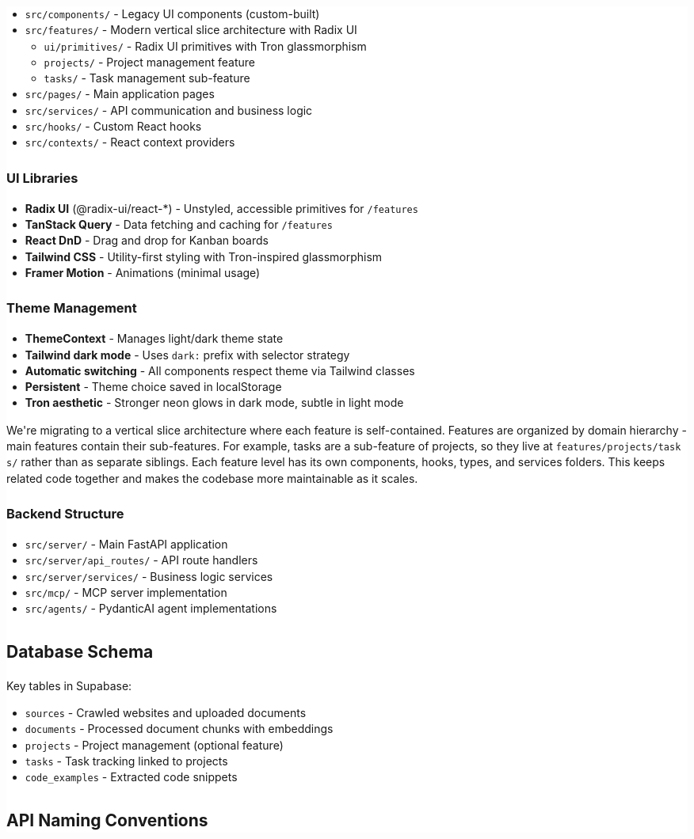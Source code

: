 - `src/components/` - Legacy UI components (custom-built)
- `src/features/` - Modern vertical slice architecture with Radix UI
  - `ui/primitives/` - Radix UI primitives with Tron glassmorphism
  - `projects/` - Project management feature
  - `tasks/` - Task management sub-feature
- `src/pages/` - Main application pages
- `src/services/` - API communication and business logic
- `src/hooks/` - Custom React hooks
- `src/contexts/` - React context providers

### UI Libraries

- **Radix UI** (@radix-ui/react-\*) - Unstyled, accessible primitives for `/features`
- **TanStack Query** - Data fetching and caching for `/features`
- **React DnD** - Drag and drop for Kanban boards
- **Tailwind CSS** - Utility-first styling with Tron-inspired glassmorphism
- **Framer Motion** - Animations (minimal usage)

### Theme Management

- **ThemeContext** - Manages light/dark theme state
- **Tailwind dark mode** - Uses `dark:` prefix with selector strategy
- **Automatic switching** - All components respect theme via Tailwind classes
- **Persistent** - Theme choice saved in localStorage
- **Tron aesthetic** - Stronger neon glows in dark mode, subtle in light mode

We're migrating to a vertical slice architecture where each feature is self-contained. Features are organized by domain hierarchy - main features contain their sub-features. For example, tasks are a sub-feature of projects, so they live at `features/projects/tasks/` rather than as separate siblings. Each feature level has its own components, hooks, types, and services folders. This keeps related code together and makes the codebase more maintainable as it scales.

### Backend Structure

- `src/server/` - Main FastAPI application
- `src/server/api_routes/` - API route handlers
- `src/server/services/` - Business logic services
- `src/mcp/` - MCP server implementation
- `src/agents/` - PydanticAI agent implementations

## Database Schema

Key tables in Supabase:

- `sources` - Crawled websites and uploaded documents
- `documents` - Processed document chunks with embeddings
- `projects` - Project management (optional feature)
- `tasks` - Task tracking linked to projects
- `code_examples` - Extracted code snippets

## API Naming Conventions
